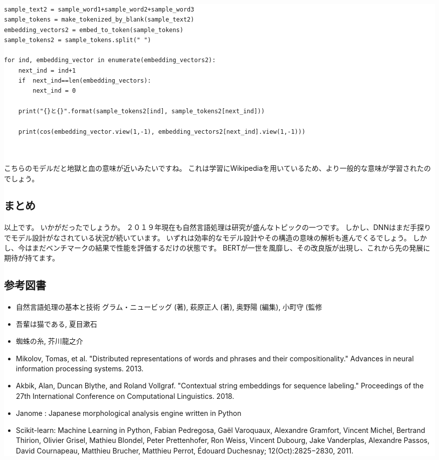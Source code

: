 
```
sample_text2 = sample_word1+sample_word2+sample_word3
sample_tokens = make_tokenized_by_blank(sample_text2)
embedding_vectors2 = embed_to_token(sample_tokens)
sample_tokens2 = sample_tokens.split(" ")

for ind, embedding_vector in enumerate(embedding_vectors2):
    next_ind = ind+1
    if  next_ind==len(embedding_vectors):
        next_ind = 0
        
    print("{}と{}".format(sample_tokens2[ind], sample_tokens2[next_ind]))

    print(cos(embedding_vector.view(1,-1), embedding_vectors2[next_ind].view(1,-1)))



```

こちらのモデルだと地獄と血の意味が近いみたいですね。
これは学習にWikipediaを用いているため、より一般的な意味が学習されたのでしょう。


## まとめ
以上です。
いかがだったでしょうか。
２０１９年現在も自然言語処理は研究が盛んなトピックの一つです。
しかし、DNNはまだ手探りでモデル設計がなされている状況が続いています。
いずれは効率的なモデル設計やその構造の意味の解析も進んでくるでしょう。
しかし、今はまだベンチマークの結果で性能を評価するだけの状態です。
BERTが一世を風靡し、その改良版が出現し、これから先の発展に期待が持てます。


## 参考図書
- 自然言語処理の基本と技術 
グラム・ニュービッグ  (著), 萩原正人 (著), 奥野陽 (編集), 小町守 (監修
- 吾輩は猫である, 夏目漱石
- 蜘蛛の糸, 芥川龍之介
- Mikolov, Tomas, et al. "Distributed representations of words and phrases and their compositionality." Advances in neural information processing systems. 2013.

- Akbik, Alan, Duncan Blythe, and Roland Vollgraf. "Contextual string embeddings for sequence labeling." Proceedings of the 27th International Conference on Computational Linguistics. 2018.

-  Janome : Japanese morphological analysis engine written in Python

- Scikit-learn: Machine Learning in Python, Fabian Pedregosa, Gaël Varoquaux, Alexandre Gramfort, Vincent Michel, Bertrand Thirion, Olivier Grisel, Mathieu Blondel, Peter Prettenhofer, Ron Weiss, Vincent Dubourg, Jake Vanderplas, Alexandre Passos, David Cournapeau, Matthieu Brucher, Matthieu Perrot, Édouard Duchesnay; 12(Oct):2825−2830, 2011.
